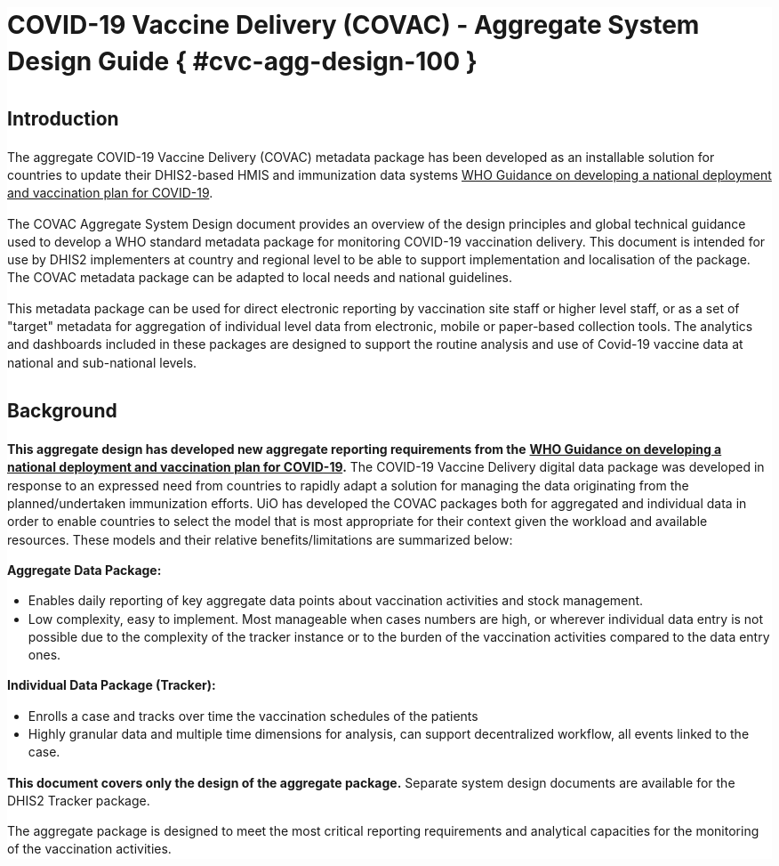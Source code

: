 # COVID-19 Vaccine Delivery (COVAC) - Aggregate System Design Guide { #cvc-agg-design-100 }

## Introduction

The aggregate COVID-19 Vaccine Delivery (COVAC) metadata package has been developed as an installable solution for countries to update their DHIS2-based HMIS and immunization data systems [WHO Guidance on developing a national deployment and vaccination plan for COVID-19](https://www.who.int/publications/i/item/WHO-2019-nCoV-Vaccine_deployment-2020.1).

The COVAC Aggregate System Design document provides an overview of the design principles and global technical guidance used to develop a WHO standard metadata package for monitoring COVID-19 vaccination delivery. This document is intended for use by DHIS2 implementers at country and regional level to be able to support implementation and localisation of the package. The COVAC metadata package can be adapted to local needs and national guidelines.

This metadata package can be used for direct electronic reporting by vaccination site staff or higher level staff, or as a set of "target" metadata for aggregation of individual level data from electronic, mobile or paper-based collection tools. The analytics and dashboards included in these packages are designed to support the routine analysis and use of Covid-19 vaccine data at national and sub-national levels.

## Background

**This aggregate design has developed new aggregate reporting requirements from the** [**WHO Guidance on developing a national deployment and vaccination plan for COVID-19**](https://www.who.int/publications/i/item/WHO-2019-nCoV-Vaccine_deployment-2020.1)**.** The COVID-19 Vaccine Delivery digital data package was developed in response to an expressed need from countries to rapidly adapt a solution for managing the data originating from the planned/undertaken immunization efforts. UiO has developed the COVAC packages both for aggregated and individual data in order to enable countries to select the model that is most appropriate for their context given the workload and available resources. These models and their relative benefits/limitations are summarized below:

**Aggregate Data Package:**

- Enables daily reporting of key aggregate data points about vaccination activities and stock management.
- Low complexity, easy to implement. Most manageable when cases numbers are high, or wherever individual data entry is not possible due to the complexity of the tracker instance or to the burden of the vaccination activities compared to the data entry ones.

**Individual Data Package (Tracker):**

- Enrolls a case and tracks over time the vaccination schedules of the patients
- Highly granular data and multiple time dimensions for analysis, can support decentralized workflow, all events linked to the case.

**This document covers only the design of the aggregate package.** Separate system design documents are available for the DHIS2 Tracker package.

The aggregate package is designed to meet the most critical reporting requirements and analytical capacities for the monitoring of the vaccination activities.

